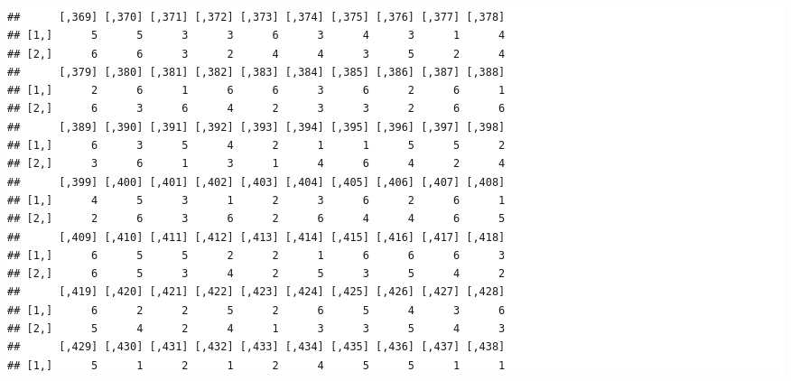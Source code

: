    ##      [,369] [,370] [,371] [,372] [,373] [,374] [,375] [,376] [,377] [,378]
    ## [1,]      5      5      3      3      6      3      4      3      1      4
    ## [2,]      6      6      3      2      4      4      3      5      2      4
    ##      [,379] [,380] [,381] [,382] [,383] [,384] [,385] [,386] [,387] [,388]
    ## [1,]      2      6      1      6      6      3      6      2      6      1
    ## [2,]      6      3      6      4      2      3      3      2      6      6
    ##      [,389] [,390] [,391] [,392] [,393] [,394] [,395] [,396] [,397] [,398]
    ## [1,]      6      3      5      4      2      1      1      5      5      2
    ## [2,]      3      6      1      3      1      4      6      4      2      4
    ##      [,399] [,400] [,401] [,402] [,403] [,404] [,405] [,406] [,407] [,408]
    ## [1,]      4      5      3      1      2      3      6      2      6      1
    ## [2,]      2      6      3      6      2      6      4      4      6      5
    ##      [,409] [,410] [,411] [,412] [,413] [,414] [,415] [,416] [,417] [,418]
    ## [1,]      6      5      5      2      2      1      6      6      6      3
    ## [2,]      6      5      3      4      2      5      3      5      4      2
    ##      [,419] [,420] [,421] [,422] [,423] [,424] [,425] [,426] [,427] [,428]
    ## [1,]      6      2      2      5      2      6      5      4      3      6
    ## [2,]      5      4      2      4      1      3      3      5      4      3
    ##      [,429] [,430] [,431] [,432] [,433] [,434] [,435] [,436] [,437] [,438]
    ## [1,]      5      1      2      1      2      4      5      5      1      1